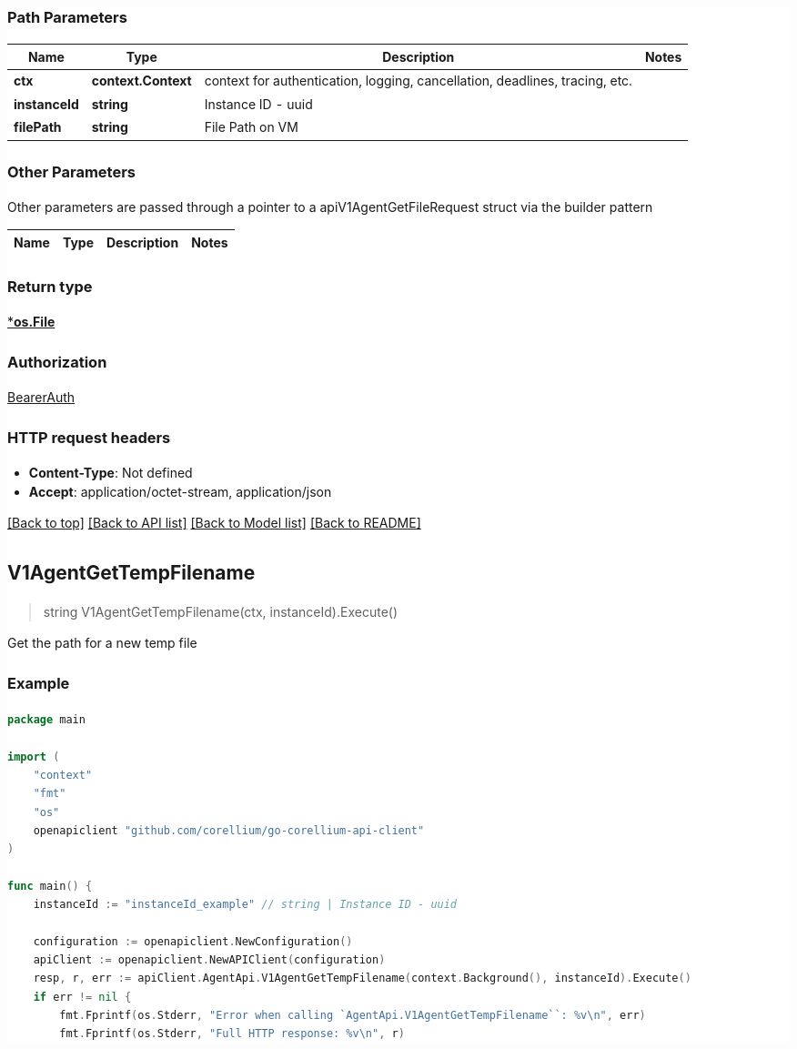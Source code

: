 ### Path Parameters


Name | Type | Description  | Notes
------------- | ------------- | ------------- | -------------
**ctx** | **context.Context** | context for authentication, logging, cancellation, deadlines, tracing, etc.
**instanceId** | **string** | Instance ID - uuid | 
**filePath** | **string** | File Path on VM | 

### Other Parameters

Other parameters are passed through a pointer to a apiV1AgentGetFileRequest struct via the builder pattern


Name | Type | Description  | Notes
------------- | ------------- | ------------- | -------------



### Return type

[***os.File**](*os.File.md)

### Authorization

[BearerAuth](../README.md#BearerAuth)

### HTTP request headers

- **Content-Type**: Not defined
- **Accept**: application/octet-stream, application/json

[[Back to top]](#) [[Back to API list]](../README.md#documentation-for-api-endpoints)
[[Back to Model list]](../README.md#documentation-for-models)
[[Back to README]](../README.md)


## V1AgentGetTempFilename

> string V1AgentGetTempFilename(ctx, instanceId).Execute()

Get the path for a new temp file



### Example

```go
package main

import (
    "context"
    "fmt"
    "os"
    openapiclient "github.com/corellium/go-corellium-api-client"
)

func main() {
    instanceId := "instanceId_example" // string | Instance ID - uuid

    configuration := openapiclient.NewConfiguration()
    apiClient := openapiclient.NewAPIClient(configuration)
    resp, r, err := apiClient.AgentApi.V1AgentGetTempFilename(context.Background(), instanceId).Execute()
    if err != nil {
        fmt.Fprintf(os.Stderr, "Error when calling `AgentApi.V1AgentGetTempFilename``: %v\n", err)
        fmt.Fprintf(os.Stderr, "Full HTTP response: %v\n", r)
```